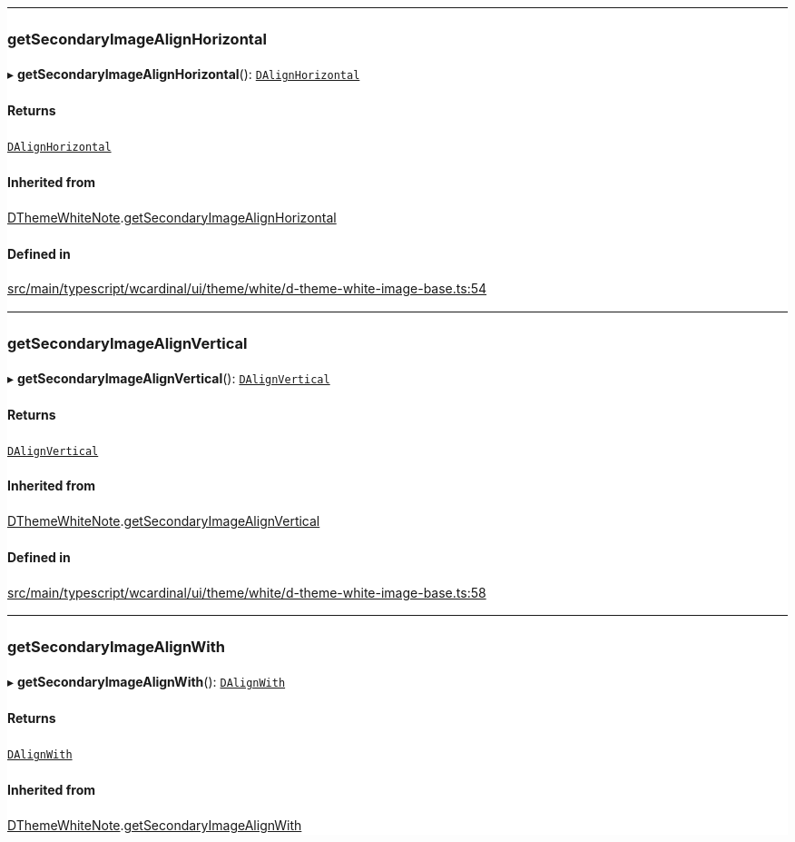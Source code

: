 ___

### getSecondaryImageAlignHorizontal

▸ **getSecondaryImageAlignHorizontal**(): [`DAlignHorizontal`](../index.md#dalignhorizontal)

#### Returns

[`DAlignHorizontal`](../index.md#dalignhorizontal)

#### Inherited from

[DThemeWhiteNote](DThemeWhiteNote.md).[getSecondaryImageAlignHorizontal](DThemeWhiteNote.md#getsecondaryimagealignhorizontal)

#### Defined in

[src/main/typescript/wcardinal/ui/theme/white/d-theme-white-image-base.ts:54](https://github.com/winter-cardinal/winter-cardinal-ui/blob/v0.457.0/src/main/typescript/wcardinal/ui/theme/white/d-theme-white-image-base.ts#L54)

___

### getSecondaryImageAlignVertical

▸ **getSecondaryImageAlignVertical**(): [`DAlignVertical`](../index.md#dalignvertical)

#### Returns

[`DAlignVertical`](../index.md#dalignvertical)

#### Inherited from

[DThemeWhiteNote](DThemeWhiteNote.md).[getSecondaryImageAlignVertical](DThemeWhiteNote.md#getsecondaryimagealignvertical)

#### Defined in

[src/main/typescript/wcardinal/ui/theme/white/d-theme-white-image-base.ts:58](https://github.com/winter-cardinal/winter-cardinal-ui/blob/v0.457.0/src/main/typescript/wcardinal/ui/theme/white/d-theme-white-image-base.ts#L58)

___

### getSecondaryImageAlignWith

▸ **getSecondaryImageAlignWith**(): [`DAlignWith`](../index.md#dalignwith)

#### Returns

[`DAlignWith`](../index.md#dalignwith)

#### Inherited from

[DThemeWhiteNote](DThemeWhiteNote.md).[getSecondaryImageAlignWith](DThemeWhiteNote.md#getsecondaryimagealignwith)
